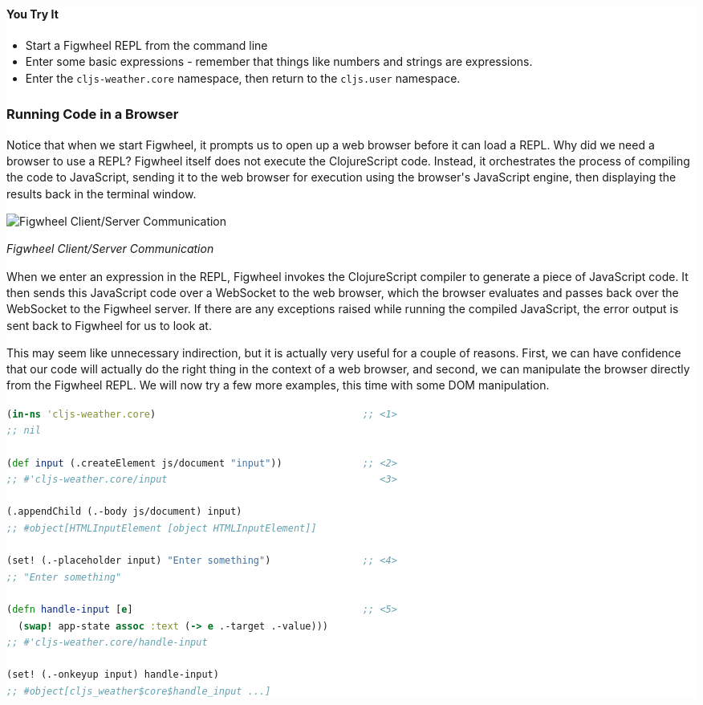 #### You Try It

- Start a Figwheel REPL from the command line
- Enter some basic expressions - remember that things like numbers and strings
are expressions.
- Enter the `cljs-weather.core` namespace, then return to the `cljs.user`
namespace.

### Running Code in a Browser

Notice that when we start Figwheel, it prompts us to open up a web browser
before it can load a REPL. Why did we need a browser to use a REPL? Figwheel
itself does not execute the ClojureScript code. Instead, it orchestrates the
process of compiling the code to JavaScript, sending it to the web browser for
execution using the browser's JavaScript engine, then displaying the results
back in the terminal window.

![Figwheel Client/Server Communication](/img/lesson7/figwheel-overview.png)

_Figwheel Client/Server Communication_

When we enter an expression in the REPL, Figwheel invokes the ClojureScript
compiler to generate a piece of JavaScript code. It then sends this JavaScript
code over a WebSocket to the web browser, which the browser evaluates and passes
back over the WebSocket to the Figwheel server. If there are any exceptions
raised while running the compiled JavaScript, the error output is sent back to
Figwheel for us to look at.

This may seem like unnecessary indirection, but it is actually very useful for a
couple of reasons. First, we can have confidence that our code will actually do
the right thing in the context of a web browser, and second, we can manipulate
the browser directly from the Figwheel REPL. We will now try a few more
examples, this time with some DOM manipulation.

```clojure
(in-ns 'cljs-weather.core)                                    ;; <1>
;; nil

(def input (.createElement js/document "input"))              ;; <2>
;; #'cljs-weather.core/input                                     <3>

(.appendChild (.-body js/document) input)
;; #object[HTMLInputElement [object HTMLInputElement]]

(set! (.-placeholder input) "Enter something")                ;; <4>
;; "Enter something"

(defn handle-input [e]                                        ;; <5>
  (swap! app-state assoc :text (-> e .-target .-value)))
;; #'cljs-weather.core/handle-input

(set! (.-onkeyup input) handle-input)
;; #object[cljs_weather$core$handle_input ...]
```
